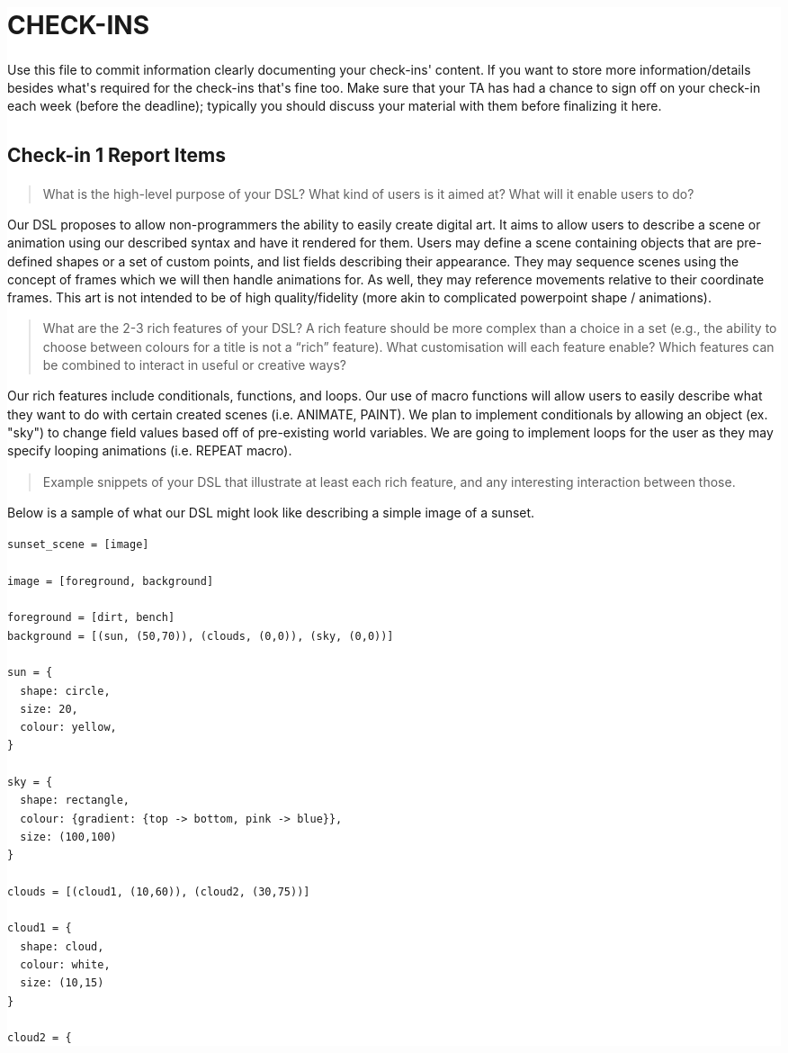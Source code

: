 # CHECK-INS

Use this file to commit information clearly documenting your check-ins' content. If you want to store more information/details besides what's required for the check-ins that's fine too. Make sure that your TA has had a chance to sign off on your check-in each week (before the deadline); typically you should discuss your material with them before finalizing it here.

## Check-in 1 Report Items

> What is the high-level purpose of your DSL? What kind of users is it aimed at? What will it enable users to do?

Our DSL proposes to allow non-programmers the ability to easily create digital art. It aims to allow users to describe a scene or animation using our described syntax and have it rendered for them. Users may define a scene containing objects that are pre-defined shapes or a set of custom points, and list fields describing their appearance. They may sequence scenes using the concept of frames which we will then handle animations for. As well, they may reference movements relative to their coordinate frames. This art is not intended to be of high quality/fidelity (more akin to complicated powerpoint shape / animations).

> What are the 2-3 rich features of your DSL? A rich feature should be more complex than a choice in a set (e.g., the ability to choose between colours for a title is not a “rich” feature). What customisation will each feature enable? Which features can be combined to interact in useful or creative ways?

Our rich features include conditionals, functions, and loops. Our use of macro functions will allow users to easily describe what they want to do with certain created scenes (i.e. ANIMATE, PAINT). We plan to implement conditionals by allowing an object (ex. "sky") to change field values based off of pre-existing world variables. We are going to implement loops for the user as they may specify looping animations (i.e. REPEAT macro).

> Example snippets of your DSL that illustrate at least each rich feature, and any interesting interaction between those.

Below is a sample of what our DSL might look like describing a simple image of a sunset.

```
sunset_scene = [image]

image = [foreground, background]

foreground = [dirt, bench]
background = [(sun, (50,70)), (clouds, (0,0)), (sky, (0,0))]

sun = {
  shape: circle,
  size: 20,
  colour: yellow,
}

sky = {
  shape: rectangle,
  colour: {gradient: {top -> bottom, pink -> blue}},
  size: (100,100)
}

clouds = [(cloud1, (10,60)), (cloud2, (30,75))]

cloud1 = {
  shape: cloud,
  colour: white,
  size: (10,15)
}

cloud2 = {
```